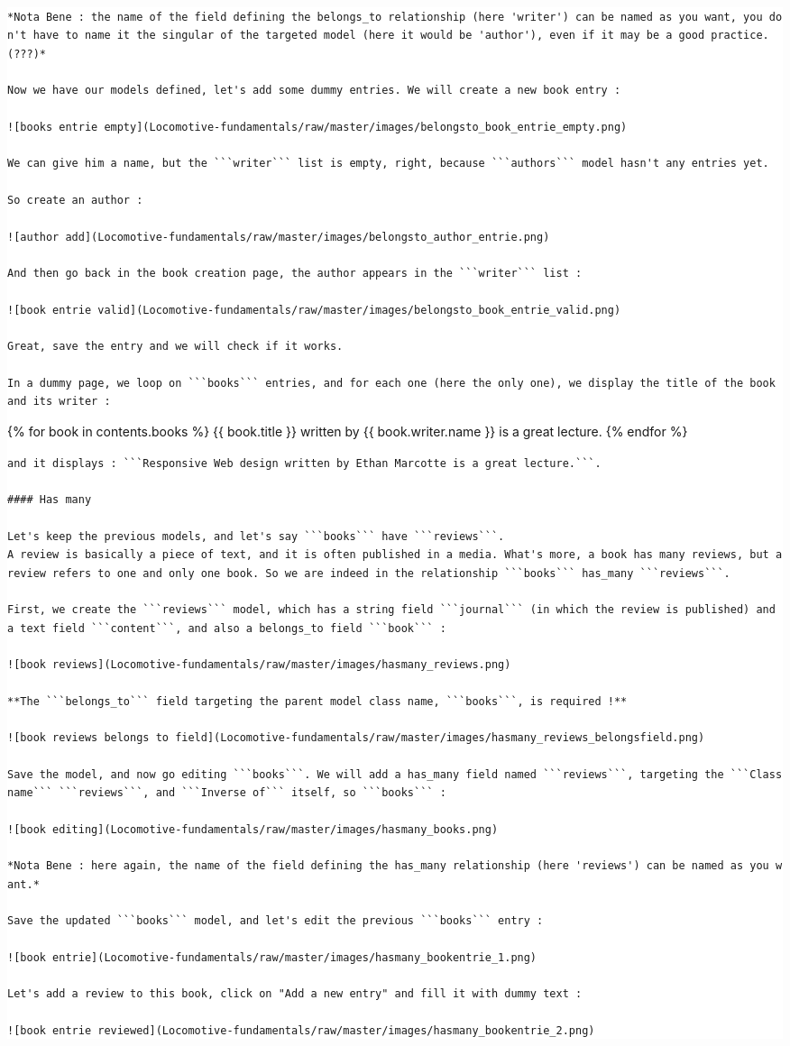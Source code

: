 ```
*Nota Bene : the name of the field defining the belongs_to relationship (here 'writer') can be named as you want, you don't have to name it the singular of the targeted model (here it would be 'author'), even if it may be a good practice. (???)*

Now we have our models defined, let's add some dummy entries. We will create a new book entry :

![books entrie empty](Locomotive-fundamentals/raw/master/images/belongsto_book_entrie_empty.png)

We can give him a name, but the ```writer``` list is empty, right, because ```authors``` model hasn't any entries yet.

So create an author :

![author add](Locomotive-fundamentals/raw/master/images/belongsto_author_entrie.png)

And then go back in the book creation page, the author appears in the ```writer``` list :

![book entrie valid](Locomotive-fundamentals/raw/master/images/belongsto_book_entrie_valid.png)

Great, save the entry and we will check if it works.

In a dummy page, we loop on ```books``` entries, and for each one (here the only one), we display the title of the book and its writer :

```
{% for book in contents.books %}
  {{ book.title }} written by {{ book.writer.name }} is a great lecture.
{% endfor %}
```
and it displays : ```Responsive Web design written by Ethan Marcotte is a great lecture.```.

#### Has many

Let's keep the previous models, and let's say ```books``` have ```reviews```.
A review is basically a piece of text, and it is often published in a media. What's more, a book has many reviews, but a review refers to one and only one book. So we are indeed in the relationship ```books``` has_many ```reviews```.

First, we create the ```reviews``` model, which has a string field ```journal``` (in which the review is published) and a text field ```content```, and also a belongs_to field ```book``` :

![book reviews](Locomotive-fundamentals/raw/master/images/hasmany_reviews.png)

**The ```belongs_to``` field targeting the parent model class name, ```books```, is required !**

![book reviews belongs to field](Locomotive-fundamentals/raw/master/images/hasmany_reviews_belongsfield.png)

Save the model, and now go editing ```books```. We will add a has_many field named ```reviews```, targeting the ```Class name``` ```reviews```, and ```Inverse of``` itself, so ```books``` :

![book editing](Locomotive-fundamentals/raw/master/images/hasmany_books.png)

*Nota Bene : here again, the name of the field defining the has_many relationship (here 'reviews') can be named as you want.*

Save the updated ```books``` model, and let's edit the previous ```books``` entry :

![book entrie](Locomotive-fundamentals/raw/master/images/hasmany_bookentrie_1.png)

Let's add a review to this book, click on "Add a new entry" and fill it with dummy text :

![book entrie reviewed](Locomotive-fundamentals/raw/master/images/hasmany_bookentrie_2.png)
```